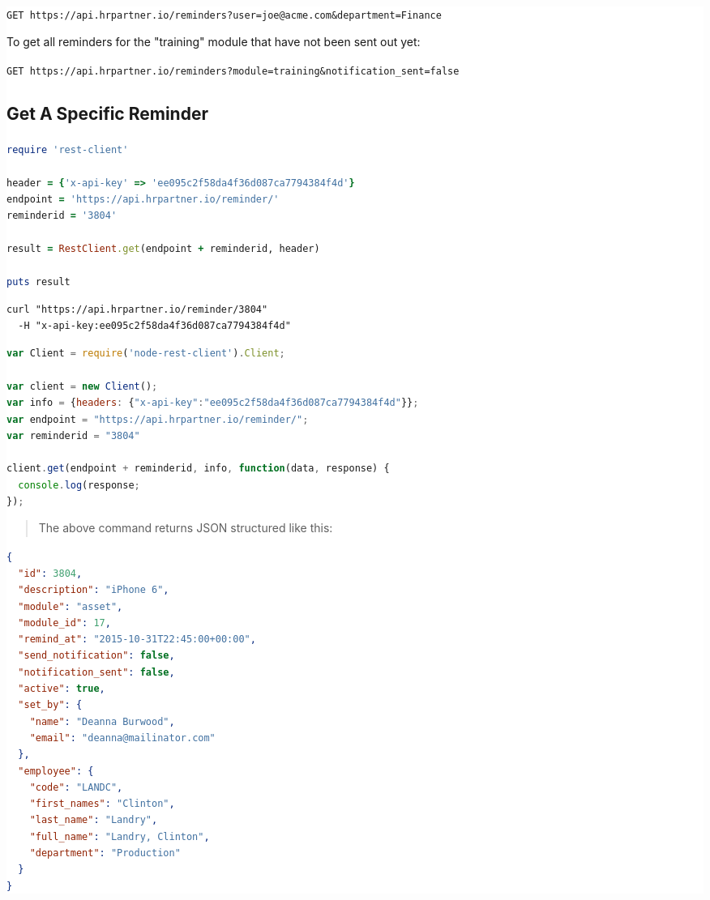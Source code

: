 `GET https://api.hrpartner.io/reminders?user=joe@acme.com&department=Finance`

To get all reminders for the "training" module that have not been sent out yet:

`GET https://api.hrpartner.io/reminders?module=training&notification_sent=false`


## Get A Specific Reminder

```ruby
require 'rest-client'

header = {'x-api-key' => 'ee095c2f58da4f36d087ca7794384f4d'}
endpoint = 'https://api.hrpartner.io/reminder/'
reminderid = '3804'

result = RestClient.get(endpoint + reminderid, header)

puts result
```

```shell
curl "https://api.hrpartner.io/reminder/3804"
  -H "x-api-key:ee095c2f58da4f36d087ca7794384f4d"
```

```javascript
var Client = require('node-rest-client').Client;
 
var client = new Client();
var info = {headers: {"x-api-key":"ee095c2f58da4f36d087ca7794384f4d"}};
var endpoint = "https://api.hrpartner.io/reminder/";
var reminderid = "3804"

client.get(endpoint + reminderid, info, function(data, response) {
  console.log(response;
});
```

> The above command returns JSON structured like this:

```json
{
  "id": 3804,
  "description": "iPhone 6",
  "module": "asset",
  "module_id": 17,
  "remind_at": "2015-10-31T22:45:00+00:00",
  "send_notification": false,
  "notification_sent": false,
  "active": true,
  "set_by": {
    "name": "Deanna Burwood",
    "email": "deanna@mailinator.com"
  },
  "employee": {
    "code": "LANDC",
    "first_names": "Clinton",
    "last_name": "Landry",
    "full_name": "Landry, Clinton",
    "department": "Production"
  }
}
```
